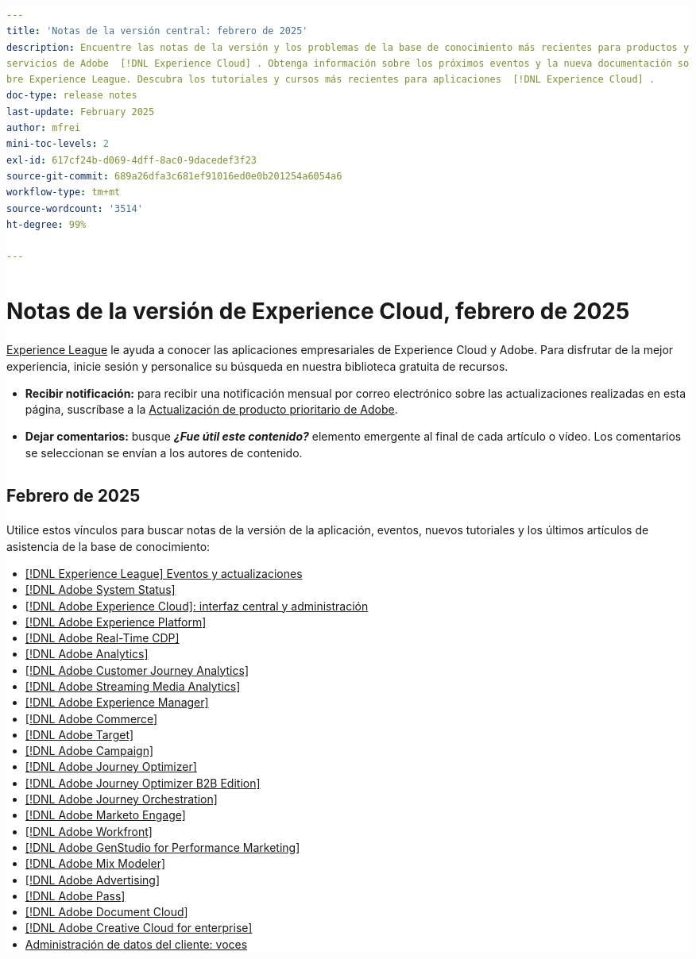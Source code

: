 ```yaml
---
title: 'Notas de la versión central: febrero de 2025'
description: Encuentre las notas de la versión y los problemas de la base de conocimiento más recientes para productos y servicios de Adobe  [!DNL Experience Cloud] . Obtenga información sobre los próximos eventos y la nueva documentación sobre Experience League. Descubra los tutoriales y cursos más recientes para aplicaciones  [!DNL Experience Cloud] .
doc-type: release notes
last-update: February 2025
author: mfrei
mini-toc-levels: 2
exl-id: 617cf24b-d069-4dff-8ac0-9dacedef3f23
source-git-commit: 689a26dfa3c681ef91016ed0e0b201254a6054a6
workflow-type: tm+mt
source-wordcount: '3514'
ht-degree: 99%

---
```


# Notas de la versión de Experience Cloud, febrero de 2025





[Experience League](https://experienceleague.adobe.com/?lang=es#home) le ayuda a conocer las aplicaciones empresariales de Experience Cloud y Adobe. Para disfrutar de la mejor experiencia, inicie sesión y personalice su búsqueda en nuestra biblioteca gratuita de recursos.

* **Recibir notificación:** para recibir una notificación mensual por correo electrónico sobre las actualizaciones realizadas en esta página, suscríbase a la [Actualización de producto prioritario de Adobe](https://www.adobe.com/subscription/priority-product-update.html?lang=es).

* **Dejar comentarios:** busque **_¿Fue útil este contenido?_** elemento emergente al final de cada artículo o vídeo. Los comentarios se seleccionan se envían a los autores de contenido.

## Febrero de 2025

Utilice estos vínculos para buscar notas de la versión de la aplicación, eventos, nuevos tutoriales y los últimos artículos de asistencia de la base de conocimiento:

* [[!DNL Experience League] Eventos y actualizaciones](#events)
* [[!DNL Adobe System Status]](#status)
* [[!DNL Adobe Experience Cloud]: interfaz central y administración](#ecloud)
* [[!DNL Adobe Experience Platform]](#platform)
* [[!DNL Adobe Real-Time CDP]](#rtcdp)
* [[!DNL Adobe Analytics]](#analytics)
* [[!DNL Adobe Customer Journey Analytics]](#cja)
* [[!DNL Adobe Streaming Media Analytics]](#sma)
* [[!DNL Adobe Experience Manager]](#aem)
* [[!DNL Adobe Commerce]](#commerce)
* [[!DNL Adobe Target]](#target)
* [[!DNL Adobe Campaign]](#ac)
* [[!DNL Adobe Journey Optimizer]](#journey-opt)
* [[!DNL Adobe Journey Optimizer B2B Edition]](#ajo-b2b)
* [[!DNL Adobe Journey Orchestration]](#journey-orch)
* [[!DNL Adobe Marketo Engage]](#marketo)
* [[!DNL Adobe Workfront]](#workfront)
* [[!DNL Adobe GenStudio for Performance Marketing]](#genstudio-marketing)
* [[!DNL Adobe Mix Modeler]](#mix-modeler)
* [[!DNL Adobe Advertising]](#advertising)
* [[!DNL Adobe Pass]](#pass)
* [[!DNL Adobe Document Cloud]](#doc-cloud)
* [[!DNL Adobe Creative Cloud for enterprise]](#creative-cloud)
* [Administración de datos del cliente: voces](#voices)